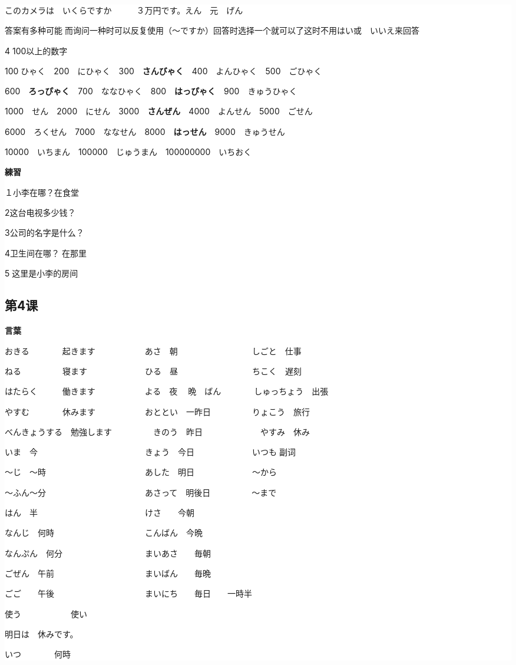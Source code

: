 このカメラは　いくらですか　　　３万円です。えん　元　げん

答案有多种可能 而询问一种时可以反复使用（～ですか）回答时选择一个就可以了这时不用はい或　いいえ来回答

4 100以上的数字

 100 ひゃく　200　にひゃく　300　**さんびゃく**　400　よんひゃく　500　ごひゃく

600　**ろっぴゃく**　700　ななひゃく　800　**はっぴゃく**　900　きゅうひゃく

1000　せん　2000　にせん　3000　**さんぜん**　4000　よんせん　5000　ごせん

6000　ろくせん　7000　ななせん　8000　**はっせん**　9000　きゅうせん

10000　いちまん　100000　じゅうまん　100000000　いちおく

 

**練習**

１小李在哪？在食堂

2这台电视多少钱？

3公司的名字是什么？

4卫生间在哪？ 在那里

5 这里是小李的房间

## 第4课

**言葉**

おきる　　　　起きます　　　　　　あさ　朝　　　　　　　　　しごと　仕事　

ねる　　　　　寝ます　　　　　　　ひる　昼　　　　　　　　　ちこく　遅刻　　　　　　　　　　

はたらく　　　働きます　　　　　　よる　夜 　晩　ばん　　　　しゅっちょう　出張

やすむ　　　　休みます　　　　　　おととい　一昨日　　　　　りょこう　旅行

べんきょうする　勉強します　　　　　きのう　昨日　　　　　　　やすみ　休み　　　　　　　

いま　今　　　　　　　　　　　　　きょう　今日　　　　　　　いつも 副词　　　　　　

～じ　～時　　　　　　　　　　　　あした　明日　　　　　　　～から

～ふん～分　　　　　　　　　　　　あさって　明後日　　　　　～まで

はん　半　　　　　　　　　　　　　けさ　　今朝

なんじ　何時　　　　　　　　　　　こんばん　今晩

なんぷん　何分　　　　　　　　　　まいあさ　　毎朝　　　　　　

ごぜん　午前　　　　　　　　　　　まいばん　　毎晩　

ごご　　午後　　　　　　　　　　　まいにち　　毎日　　一時半

使う　　　　　　使い

明日は　休みです。

いつ　　　　何時
